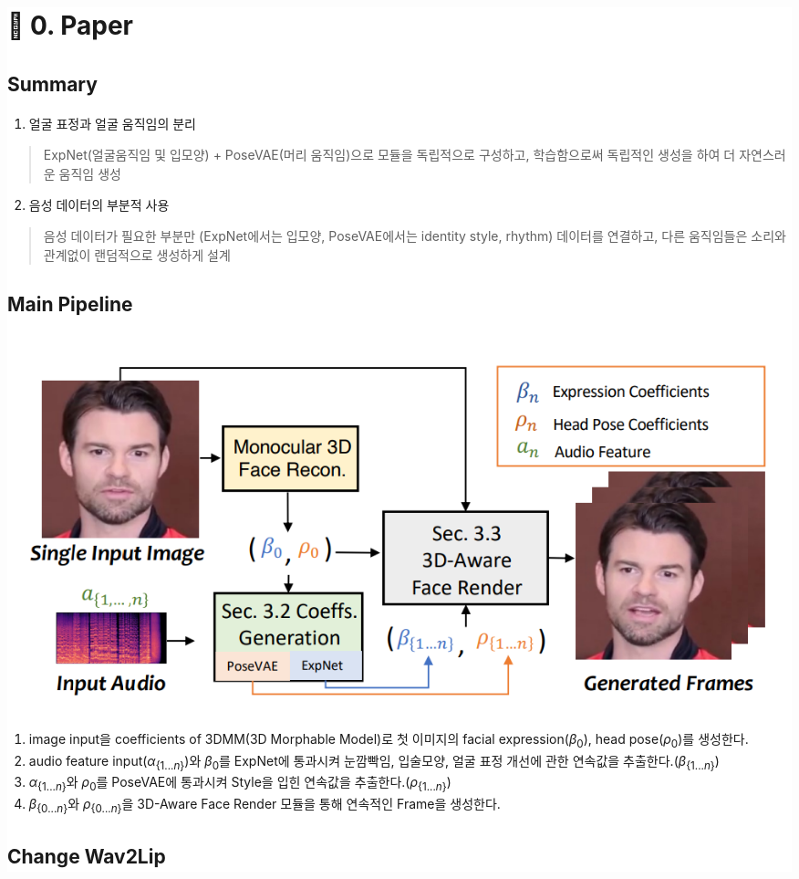 </div>

# 📝 0. Paper

## Summary

1. 얼굴 표정과 얼굴 움직임의 분리
> ExpNet(얼굴움직임 및 입모양) + PoseVAE(머리 움직임)으로 모듈을 독립적으로 구성하고, 학습함으로써 독립적인 생성을 하여 더 자연스러운 움직임 생성
2. 음성 데이터의 부분적 사용
> 음성 데이터가 필요한 부분만 (ExpNet에서는 입모양, PoseVAE에서는 identity style, rhythm) 데이터를 연결하고, 다른 움직임들은 소리와 관계없이 랜덤적으로 생성하게 설계

## Main Pipeline
![main pipeline](docs/main_pipeline.PNG)


1. image input을 coefficients of 3DMM(3D Morphable Model)로 첫 이미지의 facial expression($\beta_{0}$), head pose($\rho_{0}$)를 생성한다.
2. audio feature input($\alpha_{\{1...n\}}$)와 $\beta_{0}$를 ExpNet에 통과시켜 눈깜빡임, 입술모양, 얼굴 표정 개선에 관한 연속값을 추출한다.($\beta_{\{1...n\}}$)
3. $\alpha_{\{1...n\}}$와 $\rho_{0}$를 PoseVAE에 통과시켜 Style을 입힌 연속값을 추출한다.($\rho_{\{1...n\}}$)
4. $\beta_{\{0...n\}}$와 $\rho_{\{0...n\}}$을 3D-Aware Face Render 모듈을 통해 연속적인 Frame을 생성한다.

## Change Wav2Lip
